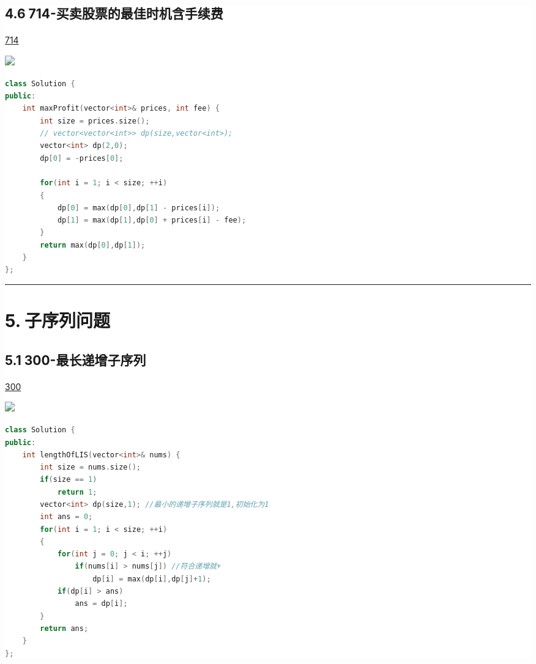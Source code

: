 
## 4.6 714-买卖股票的最佳时机含手续费


[714](https://leetcode.cn/problems/best-time-to-buy-and-sell-stock-with-transaction-fee/description/)


![](/img/dp27.png)



```cpp
class Solution {
public:
    int maxProfit(vector<int>& prices, int fee) {
        int size = prices.size();
        // vector<vector<int>> dp(size,vector<int>);
        vector<int> dp(2,0);
        dp[0] = -prices[0];

        for(int i = 1; i < size; ++i)
        {
            dp[0] = max(dp[0],dp[1] - prices[i]);
            dp[1] = max(dp[1],dp[0] + prices[i] - fee);
        }
        return max(dp[0],dp[1]);
    }
};
```


---

# 5. 子序列问题

## 5.1 300-最长递增子序列

[300](https://leetcode.cn/problems/longest-increasing-subsequence/)

![](/img/dp28.png)


```cpp
class Solution {
public:
    int lengthOfLIS(vector<int>& nums) {
        int size = nums.size();
        if(size == 1)
            return 1;
        vector<int> dp(size,1); //最小的递增子序列就是1,初始化为1
        int ans = 0;
        for(int i = 1; i < size; ++i)
        {
            for(int j = 0; j < i; ++j)
                if(nums[i] > nums[j]) //符合递增就+
                    dp[i] = max(dp[i],dp[j]+1);
            if(dp[i] > ans)
                ans = dp[i];
        }
        return ans;
    }
};
```
